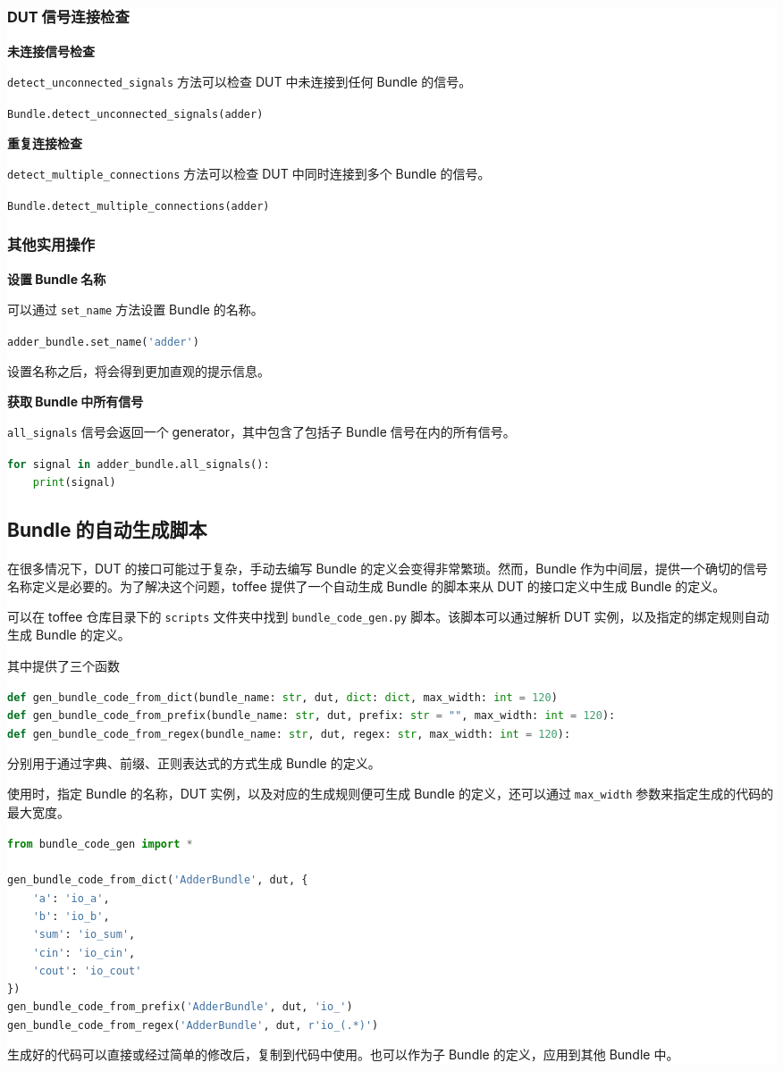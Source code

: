 ### DUT 信号连接检查

**未连接信号检查**

`detect_unconnected_signals` 方法可以检查 DUT 中未连接到任何 Bundle 的信号。

```python
Bundle.detect_unconnected_signals(adder)
```

**重复连接检查**

`detect_multiple_connections` 方法可以检查 DUT 中同时连接到多个 Bundle 的信号。

```python
Bundle.detect_multiple_connections(adder)
```

### 其他实用操作

**设置 Bundle 名称**

可以通过 `set_name` 方法设置 Bundle 的名称。

```python
adder_bundle.set_name('adder')
```

设置名称之后，将会得到更加直观的提示信息。

**获取 Bundle 中所有信号**

`all_signals` 信号会返回一个 generator，其中包含了包括子 Bundle 信号在内的所有信号。

```python
for signal in adder_bundle.all_signals():
    print(signal)
```

## Bundle 的自动生成脚本

在很多情况下，DUT 的接口可能过于复杂，手动去编写 Bundle 的定义会变得非常繁琐。然而，Bundle 作为中间层，提供一个确切的信号名称定义是必要的。为了解决这个问题，toffee 提供了一个自动生成 Bundle 的脚本来从 DUT 的接口定义中生成 Bundle 的定义。

可以在 toffee 仓库目录下的 `scripts` 文件夹中找到 `bundle_code_gen.py` 脚本。该脚本可以通过解析 DUT 实例，以及指定的绑定规则自动生成 Bundle 的定义。

其中提供了三个函数

```python
def gen_bundle_code_from_dict(bundle_name: str, dut, dict: dict, max_width: int = 120)
def gen_bundle_code_from_prefix(bundle_name: str, dut, prefix: str = "", max_width: int = 120):
def gen_bundle_code_from_regex(bundle_name: str, dut, regex: str, max_width: int = 120):
```

分别用于通过字典、前缀、正则表达式的方式生成 Bundle 的定义。

使用时，指定 Bundle 的名称，DUT 实例，以及对应的生成规则便可生成 Bundle 的定义，还可以通过 `max_width` 参数来指定生成的代码的最大宽度。

```python
from bundle_code_gen import *

gen_bundle_code_from_dict('AdderBundle', dut, {
    'a': 'io_a',
    'b': 'io_b',
    'sum': 'io_sum',
    'cin': 'io_cin',
    'cout': 'io_cout'
})
gen_bundle_code_from_prefix('AdderBundle', dut, 'io_')
gen_bundle_code_from_regex('AdderBundle', dut, r'io_(.*)')
```

生成好的代码可以直接或经过简单的修改后，复制到代码中使用。也可以作为子 Bundle 的定义，应用到其他 Bundle 中。
